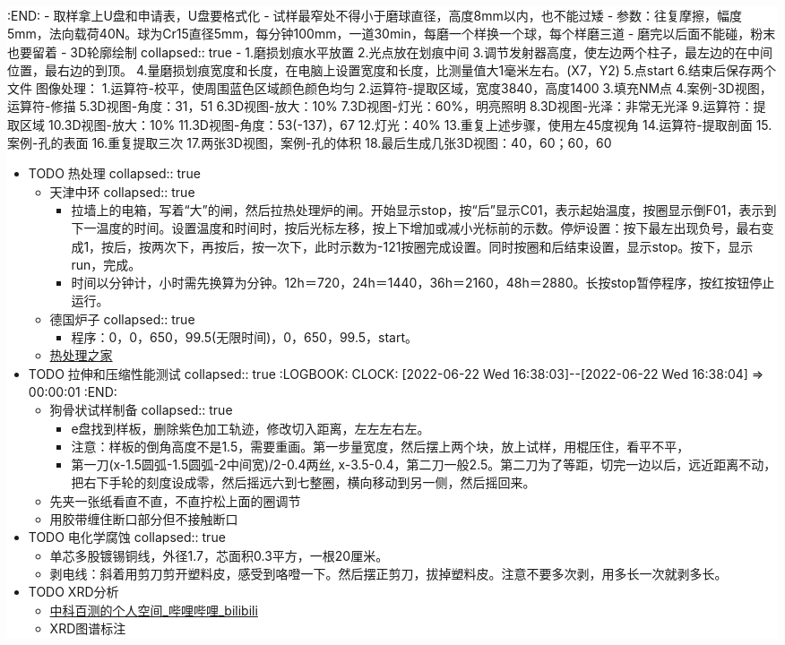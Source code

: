   :END:
	- 取样拿上U盘和申请表，U盘要格式化
	- 试样最窄处不得小于磨球直径，高度8mm以内，也不能过矮
	- 参数：往复摩擦，幅度5mm，法向载荷40N。球为Cr15直径5mm，每分钟100mm，一道30min，每磨一个样换一个球，每个样磨三道
	- 磨完以后面不能碰，粉末也要留着
	- 3D轮廓绘制
	  collapsed:: true
		- 1.磨损划痕水平放置
		  2.光点放在划痕中间
		  3.调节发射器高度，使左边两个柱子，最左边的在中间位置，最右边的到顶。
		  4.量磨损划痕宽度和长度，在电脑上设置宽度和长度，比测量值大1毫米左右。(X7，Y2)
		  5.点start
		  6.结束后保存两个文件
		  图像处理：
		  1.运算符-校平，使周围蓝色区域颜色颜色均匀
		  2.运算符-提取区域，宽度3840，高度1400
		  3.填充NM点
		  4.案例-3D视图，运算符-修描
		  5.3D视图-角度：31，51
		  6.3D视图-放大：10%
		  7.3D视图-灯光：60%，明亮照明
		  8.3D视图-光泽：非常无光泽
		  9.运算符：提取区域
		  10.3D视图-放大：10%
		  11.3D视图-角度：53(-137)，67
		  12.灯光：40%
		  13.重复上述步骤，使用左45度视角
		  14.运算符-提取剖面
		  15.案例-孔的表面
		  16.重复提取三次
		  17.两张3D视图，案例-孔的体积
		  18.最后生成几张3D视图：40，60；60，60
- TODO 热处理
  collapsed:: true
	- 天津中环
	  collapsed:: true
		- 拉墙上的电箱，写着“大”的闸，然后拉热处理炉的闸。开始显示stop，按“后”显示C01，表示起始温度，按圈显示倒F01，表示到下一温度的时间。设置温度和时间时，按后光标左移，按上下增加或减小光标前的示数。停炉设置：按下最左出现负号，最右变成1，按后，按两次下，再按后，按一次下，此时示数为-121按圈完成设置。同时按圈和后结束设置，显示stop。按下，显示 run，完成。
		- 时间以分钟计，小时需先换算为分钟。12h＝720，24h＝1440，36h＝2160，48h＝2880。长按stop暂停程序，按红按钮停止运行。
	- 德国炉子
	  collapsed:: true
		- 程序：0，0，650，99.5(无限时间)，0，650，99.5，start。
	- [热处理之家](http://www.rclhome.com/)
- TODO 拉伸和压缩性能测试
  collapsed:: true
  :LOGBOOK:
  CLOCK: [2022-06-22 Wed 16:38:03]--[2022-06-22 Wed 16:38:04] =>  00:00:01
  :END:
	- 狗骨状试样制备
	  collapsed:: true
		- e盘找到样板，删除紫色加工轨迹，修改切入距离，左左左右左。
		- 注意：样板的倒角高度不是1.5，需要重画。第一步量宽度，然后摆上两个块，放上试样，用棍压住，看平不平，
		- 第一刀(x-1.5圆弧-1.5圆弧-2中间宽)/2-0.4两丝, x-3.5-0.4，第二刀一般2.5。第二刀为了等距，切完一边以后，远近距离不动，把右下手轮的刻度设成零，然后摇远六到七整圈，横向移动到另一侧，然后摇回来。
	- 先夹一张纸看直不直，不直拧松上面的圈调节
	- 用胶带缠住断口部分但不接触断口
- TODO 电化学腐蚀
  collapsed:: true
	- 单芯多股镀锡铜线，外径1.7，芯面积0.3平方，一根20厘米。
	- 剥电线：斜着用剪刀剪开塑料皮，感受到咯噔一下。然后摆正剪刀，拔掉塑料皮。注意不要多次剥，用多长一次就剥多长。
- TODO XRD分析
	- [中科百测的个人空间_哔哩哔哩_bilibili](https://space.bilibili.com/487132263?spm_id_from=333.788.b_765f7570696e666f.1)
	- XRD图谱标注